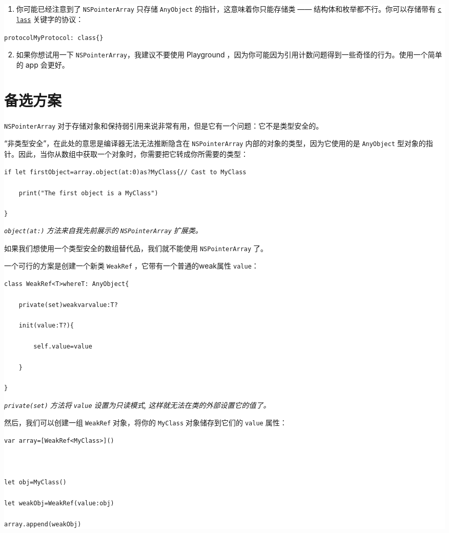 1. 你可能已经注意到了 `NSPointerArray` 只存储 `AnyObject` 的指针，这意味着你只能存储类 —— 结构体和枚举都不行。你可以存储带有 [`class`](https://developer.apple.com/library/content/documentation/Swift/Conceptual/Swift_Programming_Language/Protocols.html#//apple_ref/doc/uid/TP40014097-CH25-ID281) 关键字的协议：

```
protocolMyProtocol: class{}
```

2. 如果你想试用一下 `NSPointerArray`，我建议不要使用 Playground ，因为你可能因为引用计数问题得到一些奇怪的行为。使用一个简单的 app 会更好。

# 备选方案 #

`NSPointerArray` 对于存储对象和保持弱引用来说非常有用，但是它有一个问题：它不是类型安全的。 

“非类型安全”，在此处的意思是编译器无法无法推断隐含在 `NSPointerArray` 内部的对象的类型，因为它使用的是 `AnyObject` 型对象的指针。因此，当你从数组中获取一个对象时，你需要把它转成你所需要的类型：

```
if let firstObject=array.object(at:0)as?MyClass{// Cast to MyClass

    print("The first object is a MyClass")

}

``` 

*`object(at:)` 方法来自我先前展示的 `NSPointerArray` 扩展类。*

如果我们想使用一个类型安全的数组替代品，我们就不能使用 `NSPointerArray` 了。 

一个可行的方案是创建一个新类 `WeakRef` ，它带有一个普通的weak属性 `value`：

```
class WeakRef<T>whereT: AnyObject{

    private(set)weakvarvalue:T?

    init(value:T?){

        self.value=value

    }

}
```
 

*`private(set)` 方法将 `value` 设置为只读模式, 这样就无法在类的外部设置它的值了。*

然后，我们可以创建一组 `WeakRef` 对象，将你的 `MyClass` 对象储存到它们的 `value` 属性：

```
var array=[WeakRef<MyClass>]()

 

let obj=MyClass()

let weakObj=WeakRef(value:obj)

array.append(weakObj)
``` 
